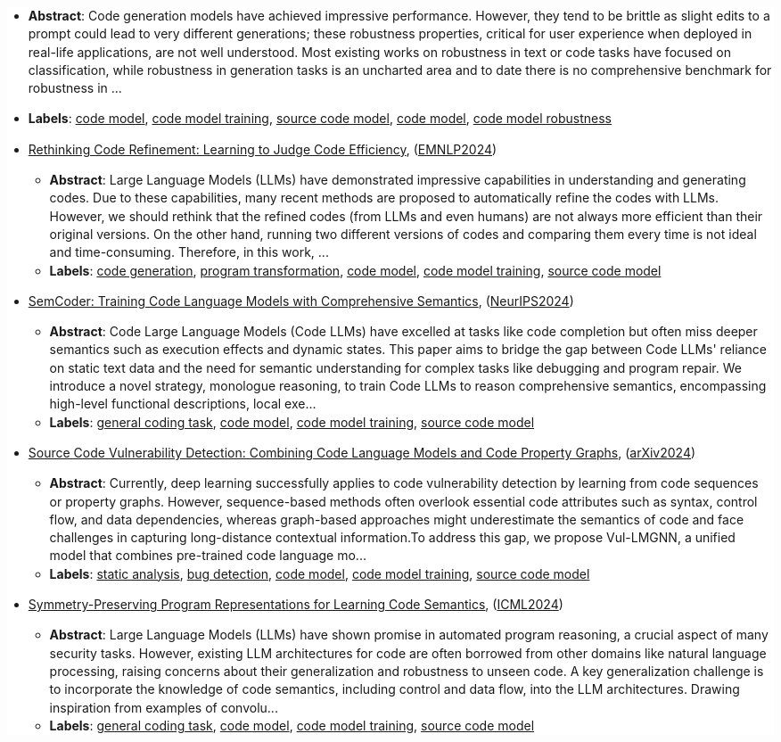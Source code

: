   - **Abstract**: Code generation models have achieved impressive performance. However, they tend to be brittle as slight edits to a prompt could lead to very different generations; these robustness properties, critical for user experience when deployed in real-life applications, are not well understood. Most existing works on robustness in text or code tasks have focused on classification, while robustness in generation tasks is an uncharted area and to date there is no comprehensive benchmark for robustness in ...
  - **Labels**: [code model](code_model.md), [code model training](code_model_training.md), [source code model](source_code_model.md), [code model](code_model.md), [code model robustness](code_model_robustness.md)


- [Rethinking Code Refinement: Learning to Judge Code Efficiency](../venues/EMNLP2024/paper_13.md), ([EMNLP2024](../venues/EMNLP2024/README.md))

  - **Abstract**: Large Language Models (LLMs) have demonstrated impressive capabilities in understanding and generating codes. Due to these capabilities, many recent methods are proposed to automatically refine the codes with LLMs. However, we should rethink that the refined codes (from LLMs and even humans) are not always more efficient than their original versions. On the other hand, running two different versions of codes and comparing them every time is not ideal and time-consuming. Therefore, in this work, ...
  - **Labels**: [code generation](code_generation.md), [program transformation](program_transformation.md), [code model](code_model.md), [code model training](code_model_training.md), [source code model](source_code_model.md)


- [SemCoder: Training Code Language Models with Comprehensive Semantics](../venues/NeurIPS2024/paper_1.md), ([NeurIPS2024](../venues/NeurIPS2024/README.md))

  - **Abstract**: Code Large Language Models (Code LLMs) have excelled at tasks like code completion but often miss deeper semantics such as execution effects and dynamic states. This paper aims to bridge the gap between Code LLMs' reliance on static text data and the need for semantic understanding for complex tasks like debugging and program repair. We introduce a novel strategy, monologue reasoning, to train Code LLMs to reason comprehensive semantics, encompassing high-level functional descriptions, local exe...
  - **Labels**: [general coding task](general_coding_task.md), [code model](code_model.md), [code model training](code_model_training.md), [source code model](source_code_model.md)


- [Source Code Vulnerability Detection: Combining Code Language Models and Code Property Graphs](../venues/arXiv2024/paper_13.md), ([arXiv2024](../venues/arXiv2024/README.md))

  - **Abstract**: Currently, deep learning successfully applies to code vulnerability detection by learning from code sequences or property graphs. However, sequence-based methods often overlook essential code attributes such as syntax, control flow, and data dependencies, whereas graph-based approaches might underestimate the semantics of code and face challenges in capturing long-distance contextual information.To address this gap, we propose Vul-LMGNN, a unified model that combines pre-trained code language mo...
  - **Labels**: [static analysis](static_analysis.md), [bug detection](bug_detection.md), [code model](code_model.md), [code model training](code_model_training.md), [source code model](source_code_model.md)


- [Symmetry-Preserving Program Representations for Learning Code Semantics](../venues/ICML2024/paper_3.md), ([ICML2024](../venues/ICML2024/README.md))

  - **Abstract**: Large Language Models (LLMs) have shown promise in automated program reasoning, a crucial aspect of many security tasks. However, existing LLM architectures for code are often borrowed from other domains like natural language processing, raising concerns about their generalization and robustness to unseen code. A key generalization challenge is to incorporate the knowledge of code semantics, including control and data flow, into the LLM architectures. Drawing inspiration from examples of convolu...
  - **Labels**: [general coding task](general_coding_task.md), [code model](code_model.md), [code model training](code_model_training.md), [source code model](source_code_model.md)
